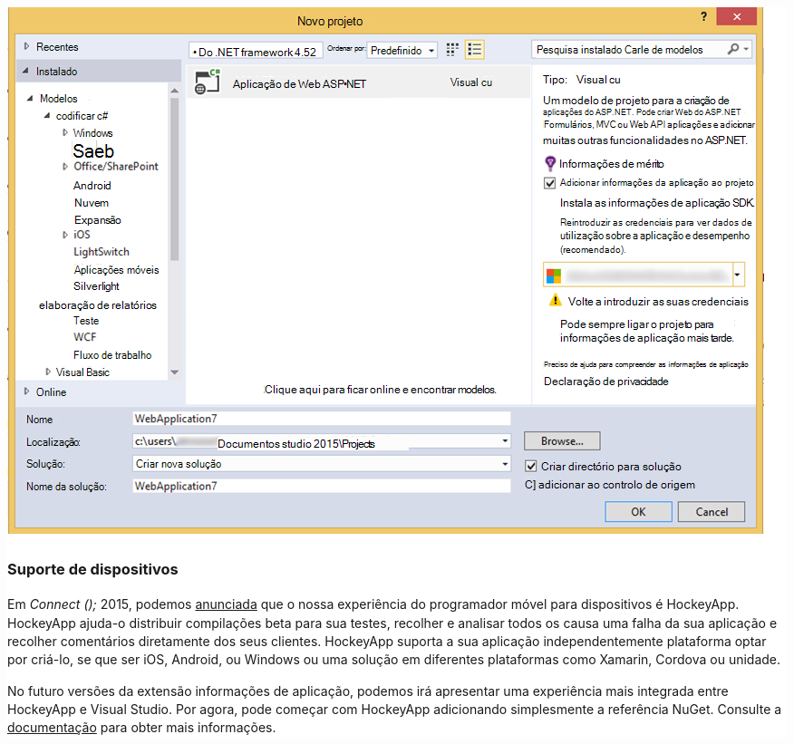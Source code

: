![Caixa de diálogo Nova projeto](./media/app-insights-release-notes-vsix/newproject.png)

### <a name="device-support"></a>Suporte de dispositivos

Em *Connect ();* 2015, podemos [anunciada](https://azure.microsoft.com/blog/deep-diagnostics-for-web-apps-with-application-insights/) que o nossa experiência do programador móvel para dispositivos é HockeyApp. HockeyApp ajuda-o distribuir compilações beta para sua testes, recolher e analisar todos os causa uma falha da sua aplicação e recolher comentários diretamente dos seus clientes.
HockeyApp suporta a sua aplicação independentemente plataforma optar por criá-lo, se que ser iOS, Android, ou Windows ou uma solução em diferentes plataformas como Xamarin, Cordova ou unidade.

No futuro versões da extensão informações de aplicação, podemos irá apresentar uma experiência mais integrada entre HockeyApp e Visual Studio. Por agora, pode começar com HockeyApp adicionando simplesmente a referência NuGet. Consulte a [documentação](http://support.hockeyapp.net/kb/client-integration-windows-and-windows-phone) para obter mais informações.
